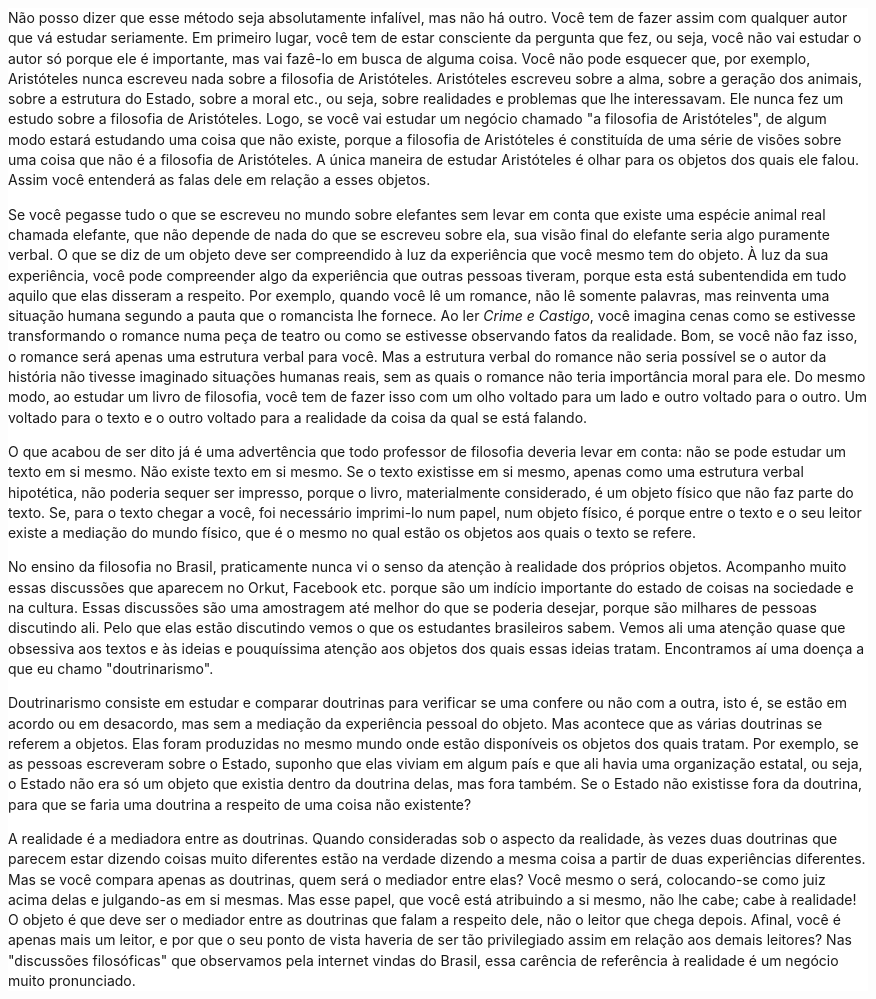 Não posso dizer que esse método seja absolutamente infalível, mas não há outro. Você tem de fazer assim com qualquer autor que vá estudar seriamente. Em primeiro lugar, você tem de estar consciente da pergunta que fez, ou seja, você não vai estudar o autor só porque ele é importante, mas vai fazê-lo em busca de alguma coisa. Você não pode esquecer que, por exemplo, Aristóteles nunca escreveu nada sobre a filosofia de Aristóteles. Aristóteles escreveu sobre a alma, sobre a geração dos animais, sobre a estrutura do Estado, sobre a moral etc., ou seja, sobre realidades e problemas que lhe interessavam. Ele nunca fez um estudo sobre a filosofia de Aristóteles. Logo, se você vai estudar um negócio chamado "a filosofia de Aristóteles", de algum modo estará estudando uma coisa que não existe, porque a filosofia de Aristóteles é constituída de uma série de visões sobre uma coisa que não é a filosofia de Aristóteles. A única maneira de estudar Aristóteles é olhar para os objetos dos quais ele falou. Assim você entenderá as falas dele em relação a esses objetos.

Se você pegasse tudo o que se escreveu no mundo sobre elefantes sem levar em conta que existe uma espécie animal real chamada elefante, que não depende de nada do que se escreveu sobre ela, sua visão final do elefante seria algo puramente verbal. O que se diz de um objeto deve ser compreendido à luz da experiência que você mesmo tem do objeto. À luz da sua experiência, você pode compreender algo da experiência que outras pessoas tiveram, porque esta está subentendida em tudo aquilo que elas disseram a respeito. Por exemplo, quando você lê um romance, não lê somente palavras, mas reinventa uma situação humana segundo a pauta que o romancista lhe fornece. Ao ler *Crime e Castigo*, você imagina cenas como se estivesse transformando o romance numa peça de teatro ou como se estivesse observando fatos da realidade. Bom, se você não faz isso, o romance será apenas uma estrutura verbal para você. Mas a estrutura verbal do romance não seria possível se o autor da história não tivesse imaginado situações humanas reais, sem as quais o romance não teria importância moral para ele. Do mesmo modo, ao estudar um livro de filosofia, você tem de fazer isso com um olho voltado para um lado e outro voltado para o outro. Um voltado para o texto e o outro voltado para a realidade da coisa da qual se está falando.

O que acabou de ser dito já é uma advertência que todo professor de filosofia deveria levar em conta: não se pode estudar um texto em si mesmo. Não existe texto em si mesmo. Se o texto existisse em si mesmo, apenas como uma estrutura verbal hipotética, não poderia sequer ser impresso, porque o livro, materialmente considerado, é um objeto físico que não faz parte do texto. Se, para o texto chegar a você, foi necessário imprimi-lo num papel, num objeto físico, é porque entre o texto e o seu leitor existe a mediação do mundo físico, que é o mesmo no qual estão os objetos aos quais o texto se refere.

No ensino da filosofia no Brasil, praticamente nunca vi o senso da atenção à realidade dos próprios objetos. Acompanho muito essas discussões que aparecem no Orkut, Facebook etc. porque são um indício importante do estado de coisas na sociedade e na cultura. Essas discussões são uma amostragem até melhor do que se poderia desejar, porque são milhares de pessoas discutindo ali. Pelo que elas estão discutindo vemos o que os estudantes brasileiros sabem. Vemos ali uma atenção quase que obsessiva aos textos e às ideias e pouquíssima atenção aos objetos dos quais essas ideias tratam. Encontramos aí uma doença a que eu chamo "doutrinarismo".

Doutrinarismo consiste em estudar e comparar doutrinas para verificar se uma confere ou não com a outra, isto é, se estão em acordo ou em desacordo, mas sem a mediação da experiência pessoal do objeto. Mas acontece que as várias doutrinas se referem a objetos. Elas foram produzidas no mesmo mundo onde estão disponíveis os objetos dos quais tratam. Por exemplo, se as pessoas escreveram sobre o Estado, suponho que elas viviam em algum país e que ali havia uma organização estatal, ou seja, o Estado não era só um objeto que existia dentro da doutrina delas, mas fora também. Se o Estado não existisse fora da doutrina, para que se faria uma doutrina a respeito de uma coisa não existente?

A realidade é a mediadora entre as doutrinas. Quando consideradas sob o aspecto da realidade, às vezes duas doutrinas que parecem estar dizendo coisas muito diferentes estão na verdade dizendo a mesma coisa a partir de duas experiências diferentes. Mas se você compara apenas as doutrinas, quem será o mediador entre elas? Você mesmo o será, colocando-se como juiz acima delas e julgando-as em si mesmas. Mas esse papel, que você está atribuindo a si mesmo, não lhe cabe; cabe à realidade! O objeto é que deve ser o mediador entre as doutrinas que falam a respeito dele, não o leitor que chega depois. Afinal, você é apenas mais um leitor, e por que o seu ponto de vista haveria de ser tão privilegiado assim em relação aos demais leitores? Nas "discussões filosóficas" que observamos pela internet vindas do Brasil, essa carência de referência à realidade é um negócio muito pronunciado.
